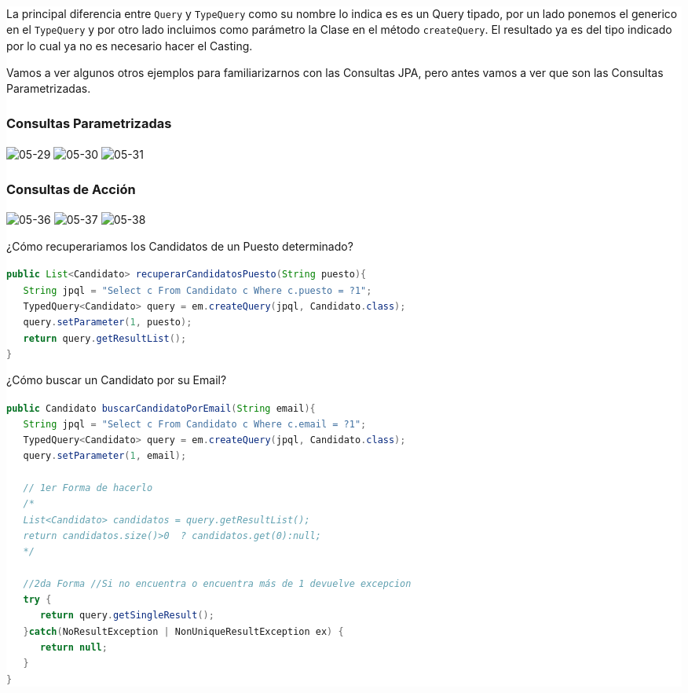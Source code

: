 La principal diferencia entre `Query` y `TypeQuery` como su nombre lo indica es es un Query tipado, por un lado ponemos el generico en el `TypeQuery` y por otro lado incluimos como parámetro la Clase en el método `createQuery`. El resultado ya es del tipo indicado por lo cual ya no es necesario hacer el Casting.

Vamos a ver algunos otros ejemplos para familiarizarnos con las Consultas JPA, pero antes vamos a ver que son las Consultas Parametrizadas.

### Consultas Parametrizadas

![05-29](images/05-29.png)
![05-30](images/05-30.png)
![05-31](images/05-31.png)

### Consultas de Acción

![05-36](images/05-36.png)
![05-37](images/05-37.png)
![05-38](images/05-38.png)

¿Cómo recuperariamos los Candidatos de un Puesto determinado?

```java
public List<Candidato> recuperarCandidatosPuesto(String puesto){
   String jpql = "Select c From Candidato c Where c.puesto = ?1";
   TypedQuery<Candidato> query = em.createQuery(jpql, Candidato.class);
   query.setParameter(1, puesto);
   return query.getResultList();
}
```

¿Cómo buscar un Candidato por su Email?

```java
public Candidato buscarCandidatoPorEmail(String email){
   String jpql = "Select c From Candidato c Where c.email = ?1";
   TypedQuery<Candidato> query = em.createQuery(jpql, Candidato.class);
   query.setParameter(1, email);
		
   // 1er Forma de hacerlo
   /*
   List<Candidato> candidatos = query.getResultList();
   return candidatos.size()>0  ? candidatos.get(0):null;
   */
		
   //2da Forma //Si no encuentra o encuentra más de 1 devuelve excepcion
   try {
      return query.getSingleResult();
   }catch(NoResultException | NonUniqueResultException ex) {
      return null;
   }	
}
```
